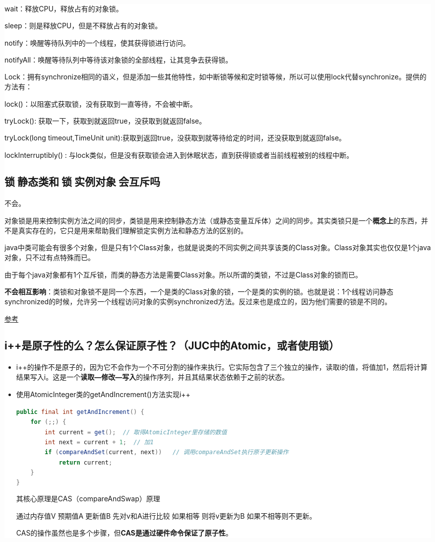 wait：释放CPU，释放占有的对象锁。  

sleep：则是释放CPU，但是不释放占有的对象锁。

notify：唤醒等待队列中的一个线程，使其获得锁进行访问。

notifyAll：唤醒等待队列中等待该对象锁的全部线程，让其竞争去获得锁。



 Lock：拥有synchronize相同的语义，但是添加一些其他特性，如中断锁等候和定时锁等候，所以可以使用lock代替synchronize。提供的方法有：

 lock()：以阻塞式获取锁，没有获取到一直等待，不会被中断。

 tryLock(): 获取一下，获取到就返回true，没获取到就返回false。

 tryLock(long timeout,TimeUnit unit):获取到返回true，没获取到就等待给定的时间，还没获取到就返回false。

 lockInterruptibly() : 与lock类似，但是没有获取锁会进入到休眠状态，直到获得锁或者当前线程被别的线程中断。

## 锁 静态类和 锁 实例对象 会互斥吗

不会。

对象锁是用来控制实例方法之间的同步，类锁是用来控制静态方法（或静态变量互斥体）之间的同步。其实类锁只是一个**概念上**的东西，并不是真实存在的，它只是用来帮助我们理解锁定实例方法和静态方法的区别的。

java中类可能会有很多个对象，但是只有1个Class对象，也就是说类的不同实例之间共享该类的Class对象。Class对象其实也仅仅是1个java对象，只不过有点特殊而已。

由于每个java对象都有1个互斥锁，而类的静态方法是需要Class对象。所以所谓的类锁，不过是Class对象的锁而已。

**不会相互影响**：类锁和对象锁不是同一个东西，一个是类的Class对象的锁，一个是类的实例的锁。也就是说：1个线程访问静态synchronized的时候，允许另一个线程访问对象的实例synchronized方法。反过来也是成立的，因为他们需要的锁是不同的。

[参考](https://www.huaweicloud.com/articles/0a27c44628a7d38aa03b1b448858813e.html)


##  i++是原子性的么？怎么保证原子性？（JUC中的Atomic，或者使用锁）

* i++的操作不是原子的，因为它不会作为一个不可分割的操作来执行。它实际包含了三个独立的操作，读取i的值，将值加1，然后将计算结果写入i。这是一个**读取—修改—写入**的操作序列，并且其结果状态依赖于之前的状态。

* 使用AtomicInteger类的getAndIncrement()方法实现i++

  ```java
  public final int getAndIncrement() {
      for (;;) {
          int current = get();  // 取得AtomicInteger里存储的数值
          int next = current + 1;  // 加1
          if (compareAndSet(current, next))   // 调用compareAndSet执行原子更新操作
              return current;
      }
  }
  ```

  其核心原理是CAS（compareAndSwap）原理

  通过内存值V 预期值A 更新值B  先对v和A进行比较 如果相等 则将v更新为B 如果不相等则不更新。

  CAS的操作虽然也是多个步骤，但**CAS是通过硬件命令保证了原子性**。
  